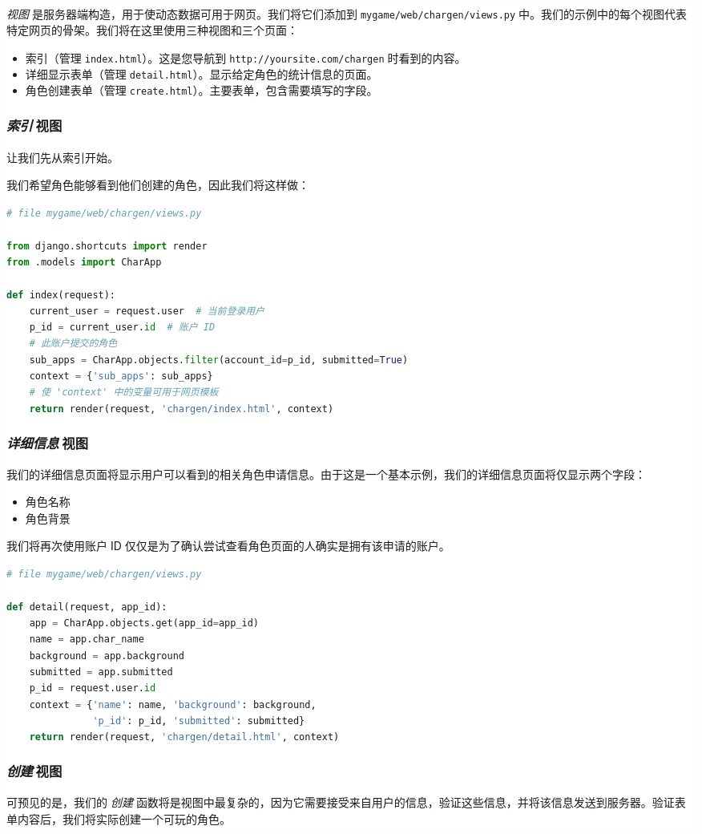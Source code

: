*视图* 是服务器端构造，用于使动态数据可用于网页。我们将它们添加到 `mygame/web/chargen/views.py` 中。我们的示例中的每个视图代表特定网页的骨架。我们将在这里使用三种视图和三个页面：

* 索引（管理 `index.html`）。这是您导航到 `http://yoursite.com/chargen` 时看到的内容。
* 详细显示表单（管理 `detail.html`）。显示给定角色的统计信息的页面。
* 角色创建表单（管理 `create.html`）。主要表单，包含需要填写的字段。

### *索引* 视图

让我们先从索引开始。

我们希望角色能够看到他们创建的角色，因此我们将这样做：

```python
# file mygame/web/chargen/views.py

from django.shortcuts import render
from .models import CharApp

def index(request):
    current_user = request.user  # 当前登录用户
    p_id = current_user.id  # 账户 ID
    # 此账户提交的角色
    sub_apps = CharApp.objects.filter(account_id=p_id, submitted=True)
    context = {'sub_apps': sub_apps}
    # 使 'context' 中的变量可用于网页模板
    return render(request, 'chargen/index.html', context)
```

### *详细信息* 视图

我们的详细信息页面将显示用户可以看到的相关角色申请信息。由于这是一个基本示例，我们的详细信息页面将仅显示两个字段：

* 角色名称
* 角色背景

我们将再次使用账户 ID 仅仅是为了确认尝试查看角色页面的人确实是拥有该申请的账户。

```python
# file mygame/web/chargen/views.py

def detail(request, app_id):
    app = CharApp.objects.get(app_id=app_id)
    name = app.char_name
    background = app.background
    submitted = app.submitted
    p_id = request.user.id
    context = {'name': name, 'background': background,
               'p_id': p_id, 'submitted': submitted}
    return render(request, 'chargen/detail.html', context)
```

### *创建* 视图

可预见的是，我们的 *创建* 函数将是视图中最复杂的，因为它需要接受来自用户的信息，验证这些信息，并将该信息发送到服务器。验证表单内容后，我们将实际创建一个可玩的角色。
